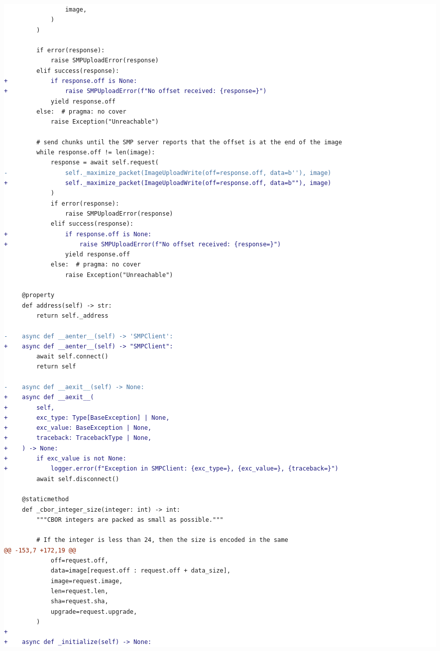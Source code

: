```diff
                 image,
             )
         )
 
         if error(response):
             raise SMPUploadError(response)
         elif success(response):
+            if response.off is None:
+                raise SMPUploadError(f"No offset received: {response=}")
             yield response.off
         else:  # pragma: no cover
             raise Exception("Unreachable")
 
         # send chunks until the SMP server reports that the offset is at the end of the image
         while response.off != len(image):
             response = await self.request(
-                self._maximize_packet(ImageUploadWrite(off=response.off, data=b''), image)
+                self._maximize_packet(ImageUploadWrite(off=response.off, data=b""), image)
             )
             if error(response):
                 raise SMPUploadError(response)
             elif success(response):
+                if response.off is None:
+                    raise SMPUploadError(f"No offset received: {response=}")
                 yield response.off
             else:  # pragma: no cover
                 raise Exception("Unreachable")
 
     @property
     def address(self) -> str:
         return self._address
 
-    async def __aenter__(self) -> 'SMPClient':
+    async def __aenter__(self) -> "SMPClient":
         await self.connect()
         return self
 
-    async def __aexit__(self) -> None:
+    async def __aexit__(
+        self,
+        exc_type: Type[BaseException] | None,
+        exc_value: BaseException | None,
+        traceback: TracebackType | None,
+    ) -> None:
+        if exc_value is not None:
+            logger.error(f"Exception in SMPClient: {exc_type=}, {exc_value=}, {traceback=}")
         await self.disconnect()
 
     @staticmethod
     def _cbor_integer_size(integer: int) -> int:
         """CBOR integers are packed as small as possible."""
 
         # If the integer is less than 24, then the size is encoded in the same
@@ -153,7 +172,19 @@
             off=request.off,
             data=image[request.off : request.off + data_size],
             image=request.image,
             len=request.len,
             sha=request.sha,
             upgrade=request.upgrade,
         )
+
+    async def _initialize(self) -> None:
```